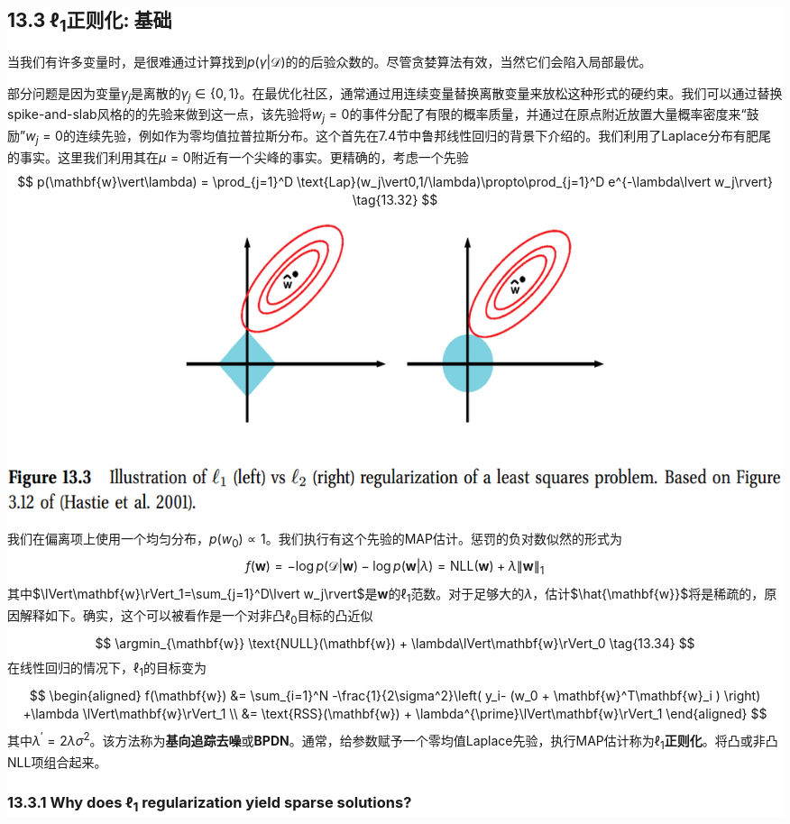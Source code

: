 ## 13.3 $\ell_1$正则化: 基础

当我们有许多变量时，是很难通过计算找到$p(\gamma\vert\mathcal{D})$的的后验众数的。尽管贪婪算法有效，当然它们会陷入局部最优。

部分问题是因为变量$\gamma_j$是离散的$\gamma_j\in\{0,1\}$。在最优化社区，通常通过用连续变量替换离散变量来放松这种形式的硬约束。我们可以通过替换spike-and-slab风格的的先验来做到这一点，该先验将$w_j=0$的事件分配了有限的概率质量，并通过在原点附近放置大量概率密度来“鼓励”$w_j=0$的连续先验，例如作为零均值拉普拉斯分布。这个首先在7.4节中鲁邦线性回归的背景下介绍的。我们利用了Laplace分布有肥尾的事实。这里我们利用其在$\mu=0$附近有一个尖峰的事实。更精确的，考虑一个先验
$$
p(\mathbf{w}\vert\lambda) = \prod_{j=1}^D \text{Lap}(w_j\vert0,1/\lambda)\propto\prod_{j=1}^D e^{-\lambda\lvert w_j\rvert}  \tag{13.32}
$$

![image](Figure13.3.png)

我们在偏离项上使用一个均匀分布，$p(w_0)\propto1$。我们执行有这个先验的MAP估计。惩罚的负对数似然的形式为
$$
f(\mathbf{w}) = -\log p(\mathcal{D}\vert\mathbf{w})-\log p(\mathbf{w}\vert \lambda) = \text{NLL}(\mathbf{w}) + \lambda \lVert \mathbf{w} \rVert_1   \tag{13.33}
$$
其中$\lVert\mathbf{w}\rVert_1=\sum_{j=1}^D\lvert w_j\rvert$是$\mathbf{w}$的$\ell_1$范数。对于足够大的$\lambda$，估计$\hat{\mathbf{w}}$将是稀疏的，原因解释如下。确实，这个可以被看作是一个对非凸$\ell_0$目标的凸近似
$$
\argmin_{\mathbf{w}}  \text{NULL}(\mathbf{w}) + \lambda\lVert\mathbf{w}\rVert_0 \tag{13.34}
$$
在线性回归的情况下，$\ell_1$的目标变为
$$
\begin{aligned}
  f(\mathbf{w}) &= \sum_{i=1}^N -\frac{1}{2\sigma^2}\left( y_i- (w_0 + \mathbf{w}^T\mathbf{w}_i )  \right) +\lambda \lVert\mathbf{w}\rVert_1 \\
  &= \text{RSS}(\mathbf{w}) + \lambda^{\prime}\lVert\mathbf{w}\rVert_1
\end{aligned}
$$
其中$\lambda^{\prime}=2\lambda\sigma^2$。该方法称为**基向追踪去噪**或**BPDN**。通常，给参数赋予一个零均值Laplace先验，执行MAP估计称为$\ell_1$**正则化**。将凸或非凸NLL项组合起来。

### 13.3.1 Why does $\ell_1$ regularization yield sparse solutions?
